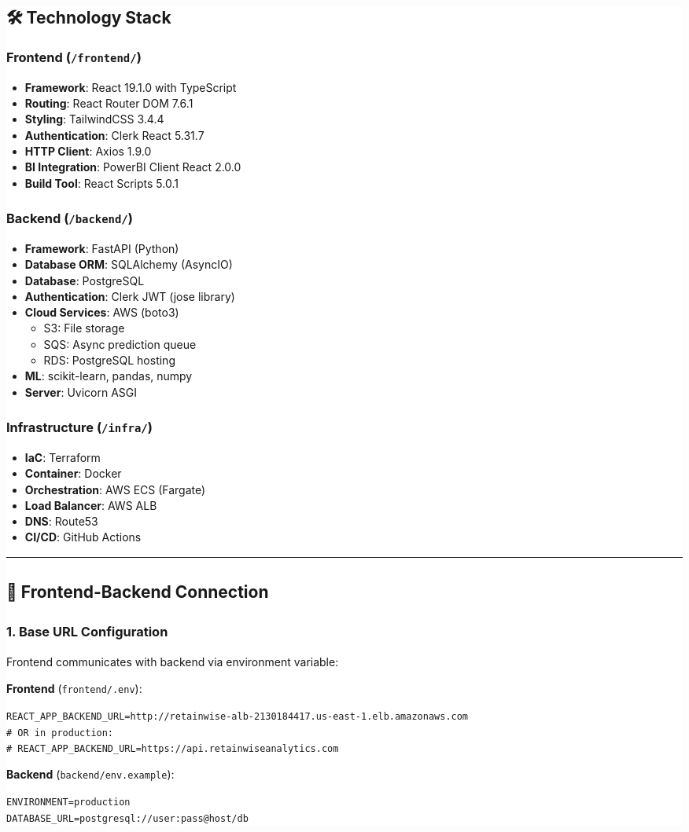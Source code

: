 
## 🛠️ Technology Stack

### Frontend (`/frontend/`)
- **Framework**: React 19.1.0 with TypeScript
- **Routing**: React Router DOM 7.6.1
- **Styling**: TailwindCSS 3.4.4
- **Authentication**: Clerk React 5.31.7
- **HTTP Client**: Axios 1.9.0
- **BI Integration**: PowerBI Client React 2.0.0
- **Build Tool**: React Scripts 5.0.1

### Backend (`/backend/`)
- **Framework**: FastAPI (Python)
- **Database ORM**: SQLAlchemy (AsyncIO)
- **Database**: PostgreSQL
- **Authentication**: Clerk JWT (jose library)
- **Cloud Services**: AWS (boto3)
  - S3: File storage
  - SQS: Async prediction queue
  - RDS: PostgreSQL hosting
- **ML**: scikit-learn, pandas, numpy
- **Server**: Uvicorn ASGI

### Infrastructure (`/infra/`)
- **IaC**: Terraform
- **Container**: Docker
- **Orchestration**: AWS ECS (Fargate)
- **Load Balancer**: AWS ALB
- **DNS**: Route53
- **CI/CD**: GitHub Actions

---

## 🔌 Frontend-Backend Connection

### 1. **Base URL Configuration**

Frontend communicates with backend via environment variable:

**Frontend** (`frontend/.env`):
```env
REACT_APP_BACKEND_URL=http://retainwise-alb-2130184417.us-east-1.elb.amazonaws.com
# OR in production:
# REACT_APP_BACKEND_URL=https://api.retainwiseanalytics.com
```

**Backend** (`backend/env.example`):
```env
ENVIRONMENT=production
DATABASE_URL=postgresql://user:pass@host/db
```
